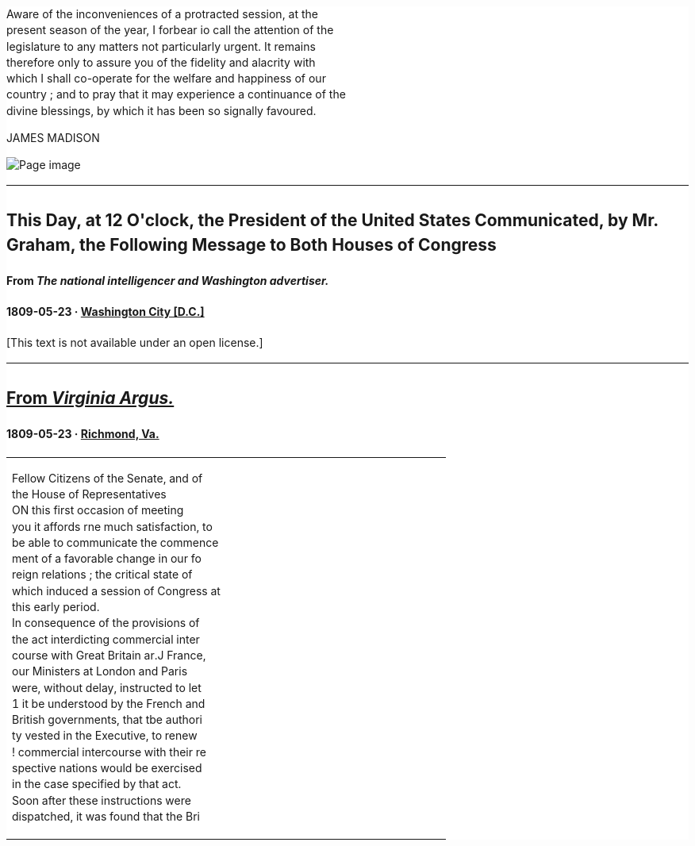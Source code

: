 Aware of the inconveniences of a protracted session, at the  
present season of the year, I forbear io call the attention of the  
legislature to any matters not particularly urgent. It remains  
therefore only to assure you of the fidelity and alacrity with  
which I shall co-operate for the welfare and happiness of our  
country ; and to pray that it may experience a continuance of the  
divine blessings, by which it has been so signally favoured.  
  
JAMES MADISON
</td><td style="width: 50%; max-height: 75%; margin: auto; display: block;">
<img alt="Page image" src="https://iiif.archive.org/image/iiif/2/sim_monthly-magazine_1809-05_1_9%2Fsim_monthly-magazine_1809-05_1_9_jp2.zip%2Fsim_monthly-magazine_1809-05_1_9_jp2%2Fsim_monthly-magazine_1809-05_1_9_0047.jp2/pct:15.958019375672766,8.756739094919132,70.66738428417653,61.60758046070904/,600/0/default.jpg"/>
</td>
</tr></table>

---

## This Day, at 12 O'clock, the President of the United States Communicated, by Mr. Graham, the Following Message to Both Houses of Congress

#### From _The national intelligencer and Washington advertiser._

#### 1809-05-23 &middot; [Washington City [D.C.]](http://dbpedia.org/resource/Washington%2C_D.C.)

[This text is not available under an open license.]

---

## [From _Virginia Argus._](https://www.loc.gov/resource/sn84024710/1809-05-23/ed-1/?sp=5)

#### 1809-05-23 &middot; [Richmond, Va.](http://dbpedia.org/resource/Richmond%2C_Virginia)

<table style="width: 100%;"><tr><td style="width: 50%">

  
Fellow Citizens of the Senate, and of  
the House of Representatives  
ON this first occasion of meeting  
you it affords rne much satisfaction, to  
be able to communicate the commence­  
ment of a favorable change in our fo­  
reign relations ; the critical state of  
which induced a session of Congress at  
this early period.  
In consequence of the provisions of  
the act interdicting commercial inter­  
course with Great Britain ar.J France,  
our Ministers at London and Paris  
were, without delay, instructed to let  
1 it be understood by the French and  
British governments, that tbe authori­  
ty vested in the Executive, to renew  
! commercial intercourse with their re­  
spective nations would be exercised  
in the case specified by that act.  
Soon after these instructions were  
dispatched, it was found that the Bri­  
  